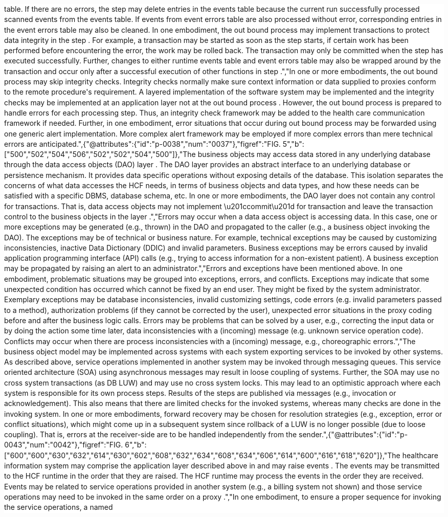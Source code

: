 table. If there are no errors, the step  may delete entries in the events table because the current run successfully processed scanned events from the events table. If events from event errors table are also processed without error, corresponding entries in the event errors table may also be cleaned. In one embodiment, the out bound process  may implement transactions to protect data integrity in the step . For example, a transaction may be started as soon as the step  starts, if certain work has been performed before encountering the error, the work may be rolled back. The transaction may only be committed when the step  has executed successfully. Further, changes to either runtime events table and event errors table may also be wrapped around by the transaction and occur only after a successful execution of other functions in step .","In one or more embodiments, the out bound process  may skip integrity checks. Integrity checks normally make sure context information or data supplied to proxies conform to the remote procedure's requirement. A layered implementation of the software system may be implemented and the integrity checks may be implemented at an application layer not at the out bound process . However, the out bound process  is prepared to handle errors for each processing step. Thus, an integrity check framework may be added to the health care communication framework if needed. Further, in one embodiment, error situations that occur during out bound process  may be forwarded using one generic alert implementation. More complex alert framework may be employed if more complex errors than mere technical errors are anticipated.",{"@attributes":{"id":"p-0038","num":"0037"},"figref":"FIG. 5","b":["500","502","504","506","502","502","504","500"]},"The business objects may access data stored in any underlying database through the data access objects (DAO) layer . The DAO layer  provides an abstract interface to an underlying database or persistence mechanism. It provides data specific operations without exposing details of the database. This isolation separates the concerns of what data accesses the HCF needs, in terms of business objects and data types, and how these needs can be satisfied with a specific DBMS, database schema, etc. In one or more embodiments, the DAO layer does not contain any control for transactions. That is, data access objects may not implement \u201ccommit\u201d for transaction and leave the transaction control to the business objects in the layer .","Errors may occur when a data access object is accessing data. In this case, one or more exceptions may be generated (e.g., thrown) in the DAO and propagated to the caller (e.g., a business object invoking the DAO). The exceptions may be of technical or business nature. For example, technical exceptions may be caused by customizing inconsistencies, inactive Data Dictionary (DDIC) and invalid parameters. Business exceptions may be errors caused by invalid application programming interface (API) calls (e.g., trying to access information for a non-existent patient). A business exception may be propagated by raising an alert to an administrator.","Errors and exceptions have been mentioned above. In one embodiment, problematic situations may be grouped into exceptions, errors, and conflicts. Exceptions may indicate that some unexpected condition has occurred which cannot be fixed by an end user. They might be fixed by the system administrator. Exemplary exceptions may be database inconsistencies, invalid customizing settings, code errors (e.g. invalid parameters passed to a method), authorization problems (if they cannot be corrected by the user), unexpected error situations in the proxy coding before and after the business logic calls. Errors may be problems that can be solved by a user, e.g., correcting the input data or by doing the action some time later, data inconsistencies with a (incoming) message (e.g. unknown service operation code). Conflicts may occur when there are process inconsistencies with a (incoming) message, e.g., choreographic errors.","The business object model  may be implemented across systems with each system exporting services to be invoked by other systems. As described above, service operations implemented in another system may be invoked through messaging queues. This service oriented architecture (SOA) using asynchronous messages may result in loose coupling of systems. Further, the SOA may use no cross system transactions (as DB LUW) and may use no cross system locks. This may lead to an optimistic approach where each system is responsible for its own process steps. Results of the steps are published via messages (e.g., invocation or acknowledgement). This also means that there are limited checks for the invoked systems, whereas many checks are done in the invoking system. In one or more embodiments, forward recovery may be chosen for resolution strategies (e.g., exception, error or conflict situations), which might come up in a subsequent system since rollback of a LUW is no longer possible (due to loose coupling). That is, errors at the receiver-side are to be handled independently from the sender.",{"@attributes":{"id":"p-0043","num":"0042"},"figref":"FIG. 6","b":["600","600","630","632","614","630","602","608","632","634","608","634","606","614","600","616","618","620"]},"The healthcare information system  may comprise the application layer  described above in  and may raise events . The events  may be transmitted to the HCF runtime  in the order that they are raised. The HCF runtime  may process the events in the order they are received. Events  may be related to service operations provided in another system (e.g., a billing system not shown) and those service operations may need to be invoked in the same order on a proxy .","In one embodiment, to ensure a proper sequence for invoking the service operations, a named